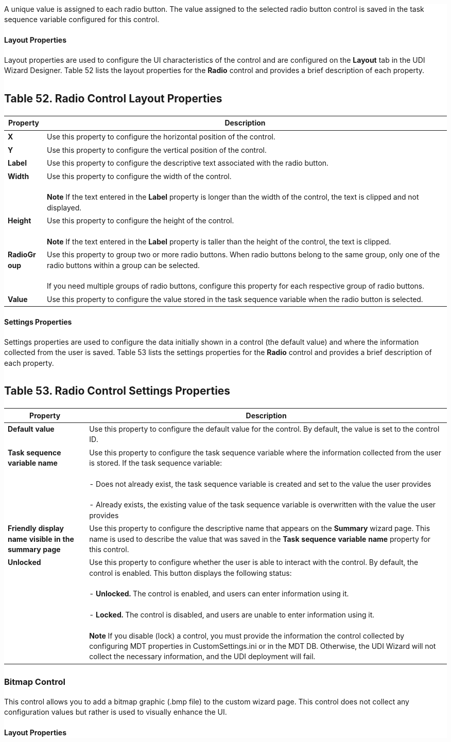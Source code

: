  A unique value is assigned to each radio button. The value assigned to the selected radio button control is saved in the task sequence variable configured for this control.

#### Layout Properties

Layout properties are used to configure the UI characteristics of the control and are configured on the **Layout** tab in the UDI Wizard Designer. Table 52 lists the layout properties for the **Radio** control and provides a brief description of each property.

## Table 52. Radio Control Layout Properties

|**Property**|**Description**|
|-|-|
|**X**|Use this property to configure the horizontal position of the control.|
|**Y**|Use this property to configure the vertical position of the control.|
|**Label**|Use this property to configure the descriptive text associated with the radio button.|
|**Width**|Use this property to configure the width of the control.<br><br> **Note** If the text entered in the **Label** property is longer than the width of the control, the text is clipped and not displayed.|
|**Height**|Use this property to configure the height of the control.<br><br> **Note** If the text entered in the **Label** property is taller than the height of the control, the text is clipped.|
|**RadioGroup**|Use this property to group two or more radio buttons. When radio buttons belong to the same group, only one of the radio buttons within a group can be selected.<br><br> If you need multiple groups of radio buttons, configure this property for each respective group of radio buttons.|
|**Value**|Use this property to configure the value stored in the task sequence variable when the radio button is selected.|

#### Settings Properties

Settings properties are used to configure the data initially shown in a control (the default value) and where the information collected from the user is saved. Table 53 lists the settings properties for the **Radio** control and provides a brief description of each property.

## Table 53. Radio Control Settings Properties

|**Property**|**Description**|
|-|-|
|**Default value**|Use this property to configure the default value for the control. By default, the value is set to the control ID.|
|**Task sequence variable name**|Use this property to configure the task sequence variable where the information collected from the user is stored. If the task sequence variable:<br><br> - Does not already exist, the task sequence variable is created and set to the value the user provides<br><br> - Already exists, the existing value of the task sequence variable is overwritten with the value the user provides|
|**Friendly display name visible in the summary page**|Use this property to configure the descriptive name that appears on the **Summary** wizard page. This name is used to describe the value that was saved in the **Task sequence variable name** property for this control.|
|**Unlocked**|Use this property to configure whether the user is able to interact with the control. By default, the control is enabled. This button displays the following status:<br><br> -                                  **Unlocked.** The control is enabled, and users can enter information using it.<br><br> -                                  **Locked.** The control is disabled, and users are unable to enter information using it.<br><br> **Note** If you disable (lock) a control, you must provide the information the control collected by configuring MDT properties in CustomSettings.ini or in the MDT DB. Otherwise, the UDI Wizard will not collect the necessary information, and the UDI deployment will fail.|

### Bitmap Control

This control allows you to add a bitmap graphic (.bmp file) to the custom wizard page. This control does not collect any configuration values but rather is used to visually enhance the UI.

#### Layout Properties
